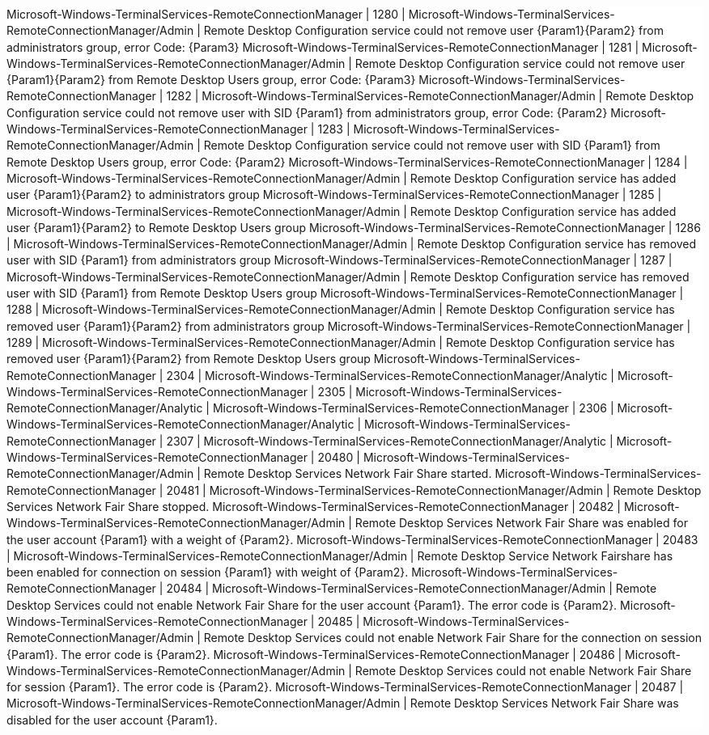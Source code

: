 Microsoft-Windows-TerminalServices-RemoteConnectionManager  |  1280        |  Microsoft-Windows-TerminalServices-RemoteConnectionManager/Admin        |  Remote Desktop Configuration service could not remove user {Param1}\{Param2} from administrators group, error Code: {Param3}
Microsoft-Windows-TerminalServices-RemoteConnectionManager  |  1281        |  Microsoft-Windows-TerminalServices-RemoteConnectionManager/Admin        |  Remote Desktop Configuration service could not remove user {Param1}\{Param2} from Remote Desktop Users group, error Code: {Param3}
Microsoft-Windows-TerminalServices-RemoteConnectionManager  |  1282        |  Microsoft-Windows-TerminalServices-RemoteConnectionManager/Admin        |  Remote Desktop Configuration service could not remove user with SID {Param1} from administrators group, error Code: {Param2}
Microsoft-Windows-TerminalServices-RemoteConnectionManager  |  1283        |  Microsoft-Windows-TerminalServices-RemoteConnectionManager/Admin        |  Remote Desktop Configuration service could not remove user with SID {Param1} from Remote Desktop Users group, error Code: {Param2}
Microsoft-Windows-TerminalServices-RemoteConnectionManager  |  1284        |  Microsoft-Windows-TerminalServices-RemoteConnectionManager/Admin        |  Remote Desktop Configuration service has added user {Param1}\{Param2} to administrators group
Microsoft-Windows-TerminalServices-RemoteConnectionManager  |  1285        |  Microsoft-Windows-TerminalServices-RemoteConnectionManager/Admin        |  Remote Desktop Configuration service has added user {Param1}\{Param2} to Remote Desktop Users group
Microsoft-Windows-TerminalServices-RemoteConnectionManager  |  1286        |  Microsoft-Windows-TerminalServices-RemoteConnectionManager/Admin        |  Remote Desktop Configuration service has removed user with SID {Param1} from administrators group
Microsoft-Windows-TerminalServices-RemoteConnectionManager  |  1287        |  Microsoft-Windows-TerminalServices-RemoteConnectionManager/Admin        |  Remote Desktop Configuration service has removed user with SID {Param1} from Remote Desktop Users group
Microsoft-Windows-TerminalServices-RemoteConnectionManager  |  1288        |  Microsoft-Windows-TerminalServices-RemoteConnectionManager/Admin        |  Remote Desktop Configuration service has removed user {Param1}\{Param2} from administrators group
Microsoft-Windows-TerminalServices-RemoteConnectionManager  |  1289        |  Microsoft-Windows-TerminalServices-RemoteConnectionManager/Admin        |  Remote Desktop Configuration service has removed user {Param1}\{Param2} from Remote Desktop Users group
Microsoft-Windows-TerminalServices-RemoteConnectionManager  |  2304        |  Microsoft-Windows-TerminalServices-RemoteConnectionManager/Analytic     |
Microsoft-Windows-TerminalServices-RemoteConnectionManager  |  2305        |  Microsoft-Windows-TerminalServices-RemoteConnectionManager/Analytic     |
Microsoft-Windows-TerminalServices-RemoteConnectionManager  |  2306        |  Microsoft-Windows-TerminalServices-RemoteConnectionManager/Analytic     |
Microsoft-Windows-TerminalServices-RemoteConnectionManager  |  2307        |  Microsoft-Windows-TerminalServices-RemoteConnectionManager/Analytic     |
Microsoft-Windows-TerminalServices-RemoteConnectionManager  |  20480       |  Microsoft-Windows-TerminalServices-RemoteConnectionManager/Admin        |  Remote Desktop Services Network Fair Share started.
Microsoft-Windows-TerminalServices-RemoteConnectionManager  |  20481       |  Microsoft-Windows-TerminalServices-RemoteConnectionManager/Admin        |  Remote Desktop Services Network Fair Share stopped.
Microsoft-Windows-TerminalServices-RemoteConnectionManager  |  20482       |  Microsoft-Windows-TerminalServices-RemoteConnectionManager/Admin        |  Remote Desktop Services Network Fair Share was enabled for the user account {Param1} with a weight of {Param2}.
Microsoft-Windows-TerminalServices-RemoteConnectionManager  |  20483       |  Microsoft-Windows-TerminalServices-RemoteConnectionManager/Admin        |  Remote Desktop Service Network Fairshare has been enabled for connection on session {Param1} with weight of {Param2}.
Microsoft-Windows-TerminalServices-RemoteConnectionManager  |  20484       |  Microsoft-Windows-TerminalServices-RemoteConnectionManager/Admin        |  Remote Desktop Services could not enable Network Fair Share for the user account {Param1}. The error code is {Param2}.
Microsoft-Windows-TerminalServices-RemoteConnectionManager  |  20485       |  Microsoft-Windows-TerminalServices-RemoteConnectionManager/Admin        |  Remote Desktop Services could not enable Network Fair Share for the connection on session {Param1}. The error code is {Param2}.
Microsoft-Windows-TerminalServices-RemoteConnectionManager  |  20486       |  Microsoft-Windows-TerminalServices-RemoteConnectionManager/Admin        |  Remote Desktop Services could not enable Network Fair Share for session {Param1}. The error code is {Param2}.
Microsoft-Windows-TerminalServices-RemoteConnectionManager  |  20487       |  Microsoft-Windows-TerminalServices-RemoteConnectionManager/Admin        |  Remote Desktop Services Network Fair Share was disabled for the user account {Param1}.